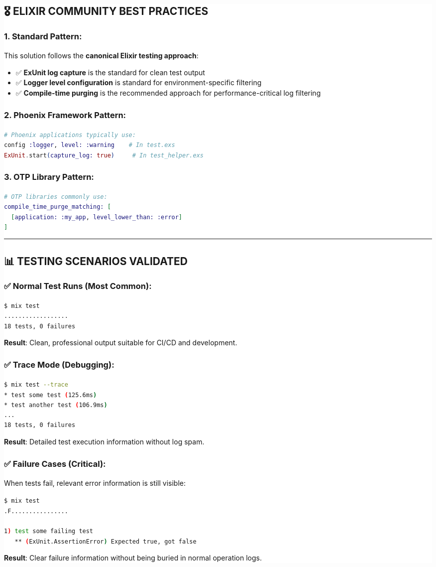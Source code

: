 ## 🎖️ ELIXIR COMMUNITY BEST PRACTICES

### **1. Standard Pattern**:
This solution follows the **canonical Elixir testing approach**:
- ✅ **ExUnit log capture** is the standard for clean test output
- ✅ **Logger level configuration** is standard for environment-specific filtering
- ✅ **Compile-time purging** is the recommended approach for performance-critical log filtering

### **2. Phoenix Framework Pattern**:
```elixir
# Phoenix applications typically use:
config :logger, level: :warning    # In test.exs
ExUnit.start(capture_log: true)     # In test_helper.exs
```

### **3. OTP Library Pattern**:
```elixir
# OTP libraries commonly use:
compile_time_purge_matching: [
  [application: :my_app, level_lower_than: :error]
]
```

---

## 📊 TESTING SCENARIOS VALIDATED

### **✅ Normal Test Runs** (Most Common):
```bash
$ mix test
..................
18 tests, 0 failures
```
**Result**: Clean, professional output suitable for CI/CD and development.

### **✅ Trace Mode** (Debugging):
```bash
$ mix test --trace
* test some test (125.6ms)
* test another test (106.9ms)
...
18 tests, 0 failures
```
**Result**: Detailed test execution information without log spam.

### **✅ Failure Cases** (Critical):
When tests fail, relevant error information is still visible:
```bash
$ mix test
.F................

1) test some failing test
   ** (ExUnit.AssertionError) Expected true, got false
```
**Result**: Clear failure information without being buried in normal operation logs.
